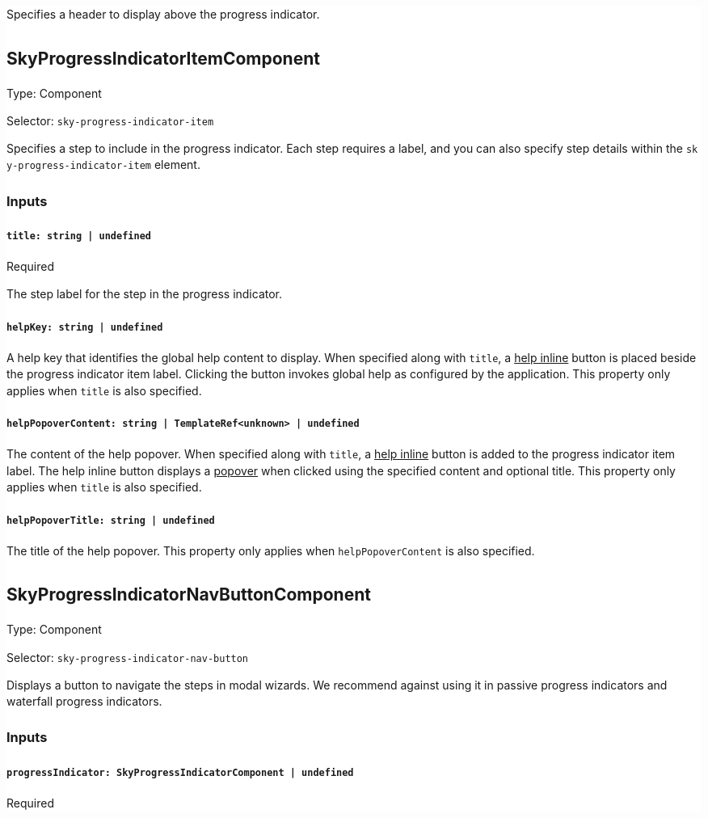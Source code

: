 Specifies a header to display above the progress indicator.

 SkyProgressIndicatorItemComponent
----------------------------------

Type: Component

Selector: `sky-progress-indicator-item`

Specifies a step to include in the progress indicator. Each step requires a label, and you can also specify step details within the `sky-progress-indicator-item` element.

### Inputs

#### `title: string | undefined`

Required

The step label for the step in the progress indicator.

#### `helpKey: string | undefined`

A help key that identifies the global help content to display. When specified along with `title`, a [help inline](/skyux/components/help-inline.md) button is placed beside the progress indicator item label. Clicking the button invokes global help as configured by the application. This property only applies when `title` is also specified.

#### `helpPopoverContent: string | TemplateRef<unknown> | undefined`

The content of the help popover. When specified along with `title`, a [help inline](/skyux/components/help-inline.md) button is added to the progress indicator item label. The help inline button displays a [popover](/skyux/components/popover.md) when clicked using the specified content and optional title. This property only applies when `title` is also specified.

#### `helpPopoverTitle: string | undefined`

The title of the help popover. This property only applies when `helpPopoverContent` is also specified.

 SkyProgressIndicatorNavButtonComponent
---------------------------------------

Type: Component

Selector: `sky-progress-indicator-nav-button`

Displays a button to navigate the steps in modal wizards. We recommend against using it in passive progress indicators and waterfall progress indicators.

### Inputs

#### `progressIndicator: SkyProgressIndicatorComponent | undefined`

Required
